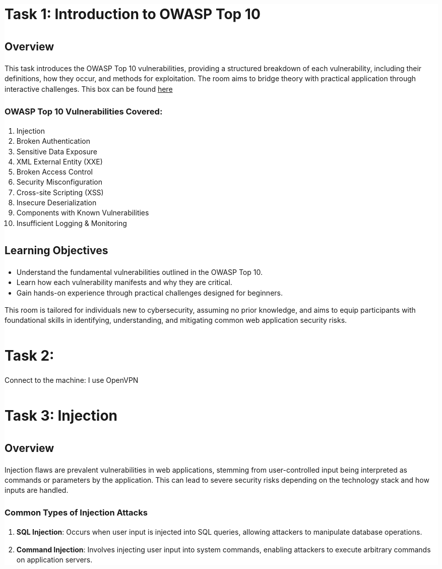 # Task 1: Introduction to OWASP Top 10 

## Overview
This task introduces the OWASP Top 10 vulnerabilities, providing a structured breakdown of each vulnerability, including their definitions, how they occur, and methods for exploitation. The room aims to bridge theory with practical application through interactive challenges.
This box can be found [here](https://tryhackme.com/r/room/owasptop10) 
### OWASP Top 10 Vulnerabilities Covered:
1. Injection
2. Broken Authentication
3. Sensitive Data Exposure
4. XML External Entity (XXE)
5. Broken Access Control
6. Security Misconfiguration
7. Cross-site Scripting (XSS)
8. Insecure Deserialization
9. Components with Known Vulnerabilities
10. Insufficient Logging & Monitoring

## Learning Objectives
- Understand the fundamental vulnerabilities outlined in the OWASP Top 10.
- Learn how each vulnerability manifests and why they are critical.
- Gain hands-on experience through practical challenges designed for beginners.

This room is tailored for individuals new to cybersecurity, assuming no prior knowledge, and aims to equip participants with foundational skills in identifying, understanding, and mitigating common web application security risks.


# Task 2:
Connect to the machine: I use OpenVPN


# Task 3: Injection 

## Overview

Injection flaws are prevalent vulnerabilities in web applications, stemming from user-controlled input being interpreted as commands or parameters by the application. This can lead to severe security risks depending on the technology stack and how inputs are handled.

### Common Types of Injection Attacks

1. **SQL Injection**: Occurs when user input is injected into SQL queries, allowing attackers to manipulate database operations.
   
2. **Command Injection**: Involves injecting user input into system commands, enabling attackers to execute arbitrary commands on application servers.
